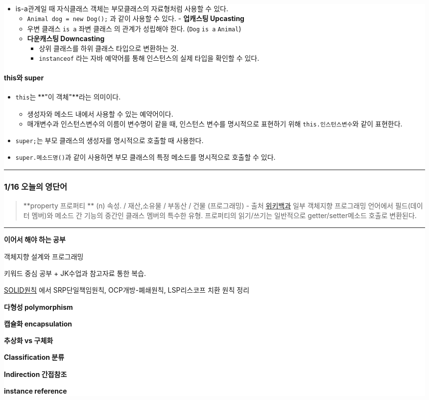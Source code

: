   - is-a관계일 때 자식클래스 객체는 부모클래스의 자료형처럼 사용할 수 있다.
    - `Animal dog = new Dog();` 과 같이 사용할 수 있다. - **업캐스팅 Upcasting**
    - 우변 클래스 `is a` 좌변 클래스 의 관계가 성립해야 한다. (`Dog` `is a` `Animal`)
    - **다운캐스팅 Downcasting** 
      -  상위 클래스를 하위 클래스 타입으로 변환하는 것.
      - `instanceof` 라는 자바 예약어를 통해 인스턴스의 실제 타입을 확인할 수 있다.



#### this와 super 

- `this`는 **"이 객체"**라는 의미이다.
  - 생성자와 메소드 내에서 사용할 수 있는 예약어이다.
  - 매개변수과 인스턴스변수의 이름이 변수명이 같을 때, 
    인스턴스 변수를 명시적으로 표현하기 위해 `this.인스턴스변수`와 같이 표현한다.

- `super;`는 부모 클래스의 생성자를 명시적으로 호출할 때 사용한다.
- `super.메소드명()`과 같이 사용하면 부모 클래스의 특정 메소드를 명시적으로 호출할 수 있다.



---



### 1/16 오늘의 영단어

> **property 프로퍼티 ** (n) 속성. / 재산,소유물 / 부동산 / 건물
> (프로그래밍) - 출처 [위키백과](https://ko.wikipedia.org/wiki/%ED%94%84%EB%A1%9C%ED%8D%BC%ED%8B%B0_(%ED%94%84%EB%A1%9C%EA%B7%B8%EB%9E%98%EB%B0%8D))
> 일부 객체지향 프로그래밍 언어에서 필드(데이터 멤버)와 메소드 간 기능의 중간인 클래스 멤버의 특수한 유형. 프로퍼티의 읽기/쓰기는 일반적으로 getter/setter메소드 호출로 변환된다. 



---





**이어서 해야 하는 공부**



객체지향 설계와 프로그래밍 

키워드 중심 공부 + JK수업과 참고자료 통한 복습.



[SOLID원칙](https://ko.wikipedia.org/wiki/SOLID_(%EA%B0%9D%EC%B2%B4_%EC%A7%80%ED%96%A5_%EC%84%A4%EA%B3%84)) 에서 SRP단일책임원칙, OCP개방-폐쇄원칙, LSP리스코프 치환 원칙 정리



**다형성 polymorphism**

**캡슐화 encapsulation**

**추상화 vs 구체화**

**Classification 분류**

**Indirection 간접참조**

**instance reference**

